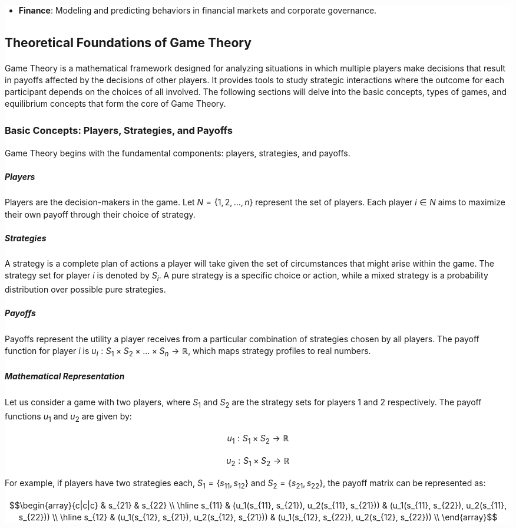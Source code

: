 - **Finance**: Modeling and predicting behaviors in financial markets
  and corporate governance.

## Theoretical Foundations of Game Theory

Game Theory is a mathematical framework designed for analyzing
situations in which multiple players make decisions that result in
payoffs affected by the decisions of other players. It provides tools to
study strategic interactions where the outcome for each participant
depends on the choices of all involved. The following sections will
delve into the basic concepts, types of games, and equilibrium concepts
that form the core of Game Theory.

### Basic Concepts: Players, Strategies, and Payoffs

Game Theory begins with the fundamental components: players, strategies,
and payoffs.

##### Players

Players are the decision-makers in the game. Let
$`N = \{1, 2, \ldots, n\}`$ represent the set of players. Each player
$`i \in N`$ aims to maximize their own payoff through their choice of
strategy.

##### Strategies

A strategy is a complete plan of actions a player will take given the
set of circumstances that might arise within the game. The strategy set
for player $`i`$ is denoted by $`S_i`$. A pure strategy is a specific
choice or action, while a mixed strategy is a probability distribution
over possible pure strategies.

##### Payoffs

Payoffs represent the utility a player receives from a particular
combination of strategies chosen by all players. The payoff function for
player $`i`$ is
$`u_i: S_1 \times S_2 \times \ldots \times S_n \rightarrow \mathbb{R}`$,
which maps strategy profiles to real numbers.

##### Mathematical Representation

Let us consider a game with two players, where $`S_1`$ and $`S_2`$ are
the strategy sets for players 1 and 2 respectively. The payoff functions
$`u_1`$ and $`u_2`$ are given by:
``` math
u_1: S_1 \times S_2 \rightarrow \mathbb{R}
```
``` math
u_2: S_1 \times S_2 \rightarrow \mathbb{R}
```
For example, if players have two strategies each,
$`S_1 = \{s_{11}, s_{12}\}`$ and $`S_2 = \{s_{21}, s_{22}\}`$, the
payoff matrix can be represented as:
``` math
\begin{array}{c|c|c}
 & s_{21} & s_{22} \\
\hline
s_{11} & (u_1(s_{11}, s_{21}), u_2(s_{11}, s_{21})) & (u_1(s_{11}, s_{22}), u_2(s_{11}, s_{22})) \\
\hline
s_{12} & (u_1(s_{12}, s_{21}), u_2(s_{12}, s_{21})) & (u_1(s_{12}, s_{22}), u_2(s_{12}, s_{22})) \\
\end{array}
```
